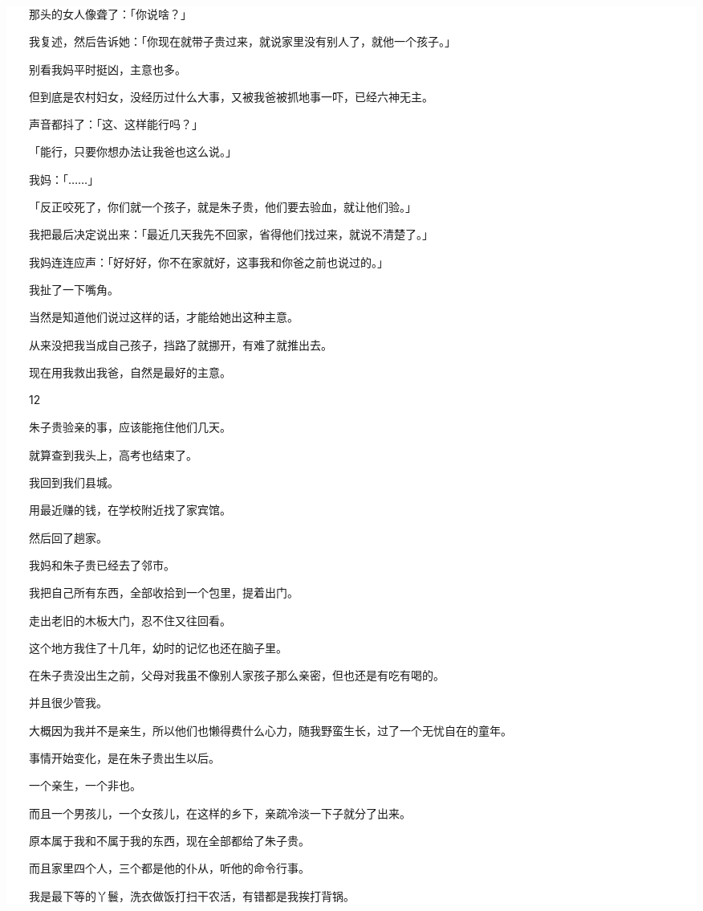 &emsp;&emsp;那头的女人像聋了：「你说啥？」  
  
&emsp;&emsp;我复述，然后告诉她：「你现在就带子贵过来，就说家里没有别人了，就他一个孩子。」  
  
&emsp;&emsp;别看我妈平时挺凶，主意也多。  
  
&emsp;&emsp;但到底是农村妇女，没经历过什么大事，又被我爸被抓地事一吓，已经六神无主。  
  
&emsp;&emsp;声音都抖了：「这、这样能行吗？」  
  
&emsp;&emsp;「能行，只要你想办法让我爸也这么说。」  
  
&emsp;&emsp;我妈：「……」  
  
&emsp;&emsp;「反正咬死了，你们就一个孩子，就是朱子贵，他们要去验血，就让他们验。」  
  
&emsp;&emsp;我把最后决定说出来：「最近几天我先不回家，省得他们找过来，就说不清楚了。」  
  
&emsp;&emsp;我妈连连应声：「好好好，你不在家就好，这事我和你爸之前也说过的。」  
  
&emsp;&emsp;我扯了一下嘴角。  
  
&emsp;&emsp;当然是知道他们说过这样的话，才能给她出这种主意。  
  
&emsp;&emsp;从来没把我当成自己孩子，挡路了就挪开，有难了就推出去。  
  
&emsp;&emsp;现在用我救出我爸，自然是最好的主意。  
  
&emsp;&emsp;12  
  
&emsp;&emsp;朱子贵验亲的事，应该能拖住他们几天。  
  
&emsp;&emsp;就算查到我头上，高考也结束了。  
  
&emsp;&emsp;我回到我们县城。  
  
&emsp;&emsp;用最近赚的钱，在学校附近找了家宾馆。  
  
&emsp;&emsp;然后回了趟家。  
  
&emsp;&emsp;我妈和朱子贵已经去了邻市。  
  
&emsp;&emsp;我把自己所有东西，全部收拾到一个包里，提着出门。  
  
&emsp;&emsp;走出老旧的木板大门，忍不住又往回看。  
  
&emsp;&emsp;这个地方我住了十几年，幼时的记忆也还在脑子里。  
  
&emsp;&emsp;在朱子贵没出生之前，父母对我虽不像别人家孩子那么亲密，但也还是有吃有喝的。  
  
&emsp;&emsp;并且很少管我。  
  
&emsp;&emsp;大概因为我并不是亲生，所以他们也懒得费什么心力，随我野蛮生长，过了一个无忧自在的童年。  
  
&emsp;&emsp;事情开始变化，是在朱子贵出生以后。  
  
&emsp;&emsp;一个亲生，一个非也。  
  
&emsp;&emsp;而且一个男孩儿，一个女孩儿，在这样的乡下，亲疏冷淡一下子就分了出来。  
  
&emsp;&emsp;原本属于我和不属于我的东西，现在全部都给了朱子贵。  
  
&emsp;&emsp;而且家里四个人，三个都是他的仆从，听他的命令行事。  
  
&emsp;&emsp;我是最下等的丫鬟，洗衣做饭打扫干农活，有错都是我挨打背锅。  
  